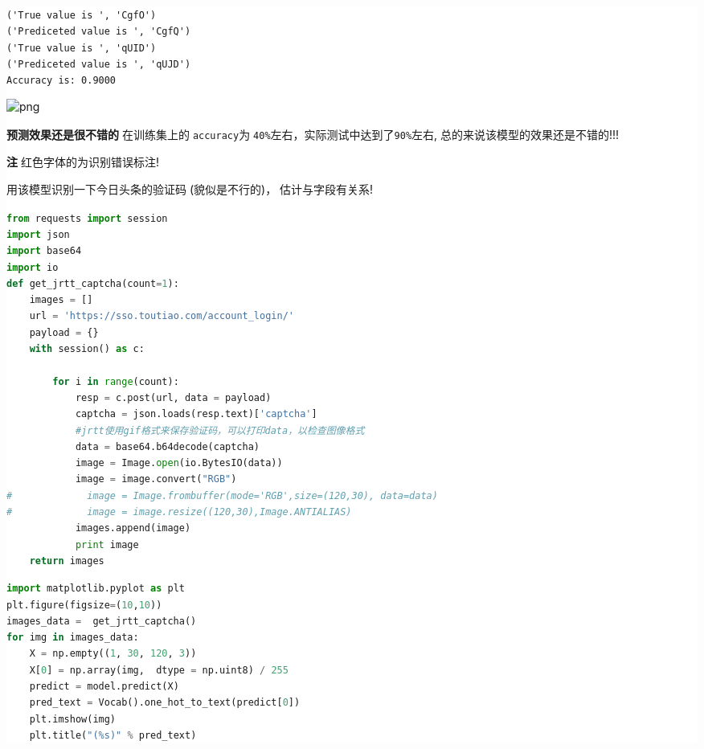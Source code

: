     ('True value is ', 'CgfO')
    ('Prediceted value is ', 'CgfQ')
    ('True value is ', 'qUID')
    ('Prediceted value is ', 'qUJD')
    Accuracy is: 0.9000



![png](/uploads/Keras_captcha_01_files/Keras_captcha_01_18_1.png)


**预测效果还是很不错的**
在训练集上的 `accuracy`为 `40%`左右，实际测试中达到了`90%`左右, 总的来说该模型的效果还是不错的!!!

**注** 红色字体的为识别错误标注!

用该模型识别一下今日头条的验证码 (貌似是不行的)， 估计与字段有关系!


```python
from requests import session
import json
import base64
import io
def get_jrtt_captcha(count=1):
    images = []
    url = 'https://sso.toutiao.com/account_login/'
    payload = {}
    with session() as c:

        for i in range(count):
            resp = c.post(url, data = payload)
            captcha = json.loads(resp.text)['captcha']
            #jrtt使用gif格式来保存验证码，可以打印data，以检查图像格式
            data = base64.b64decode(captcha)
            image = Image.open(io.BytesIO(data))
            image = image.convert("RGB")
#             image = Image.frombuffer(mode='RGB',size=(120,30), data=data)
#             image = image.resize((120,30),Image.ANTIALIAS)
            images.append(image)
            print image
    return images       
```


```python
import matplotlib.pyplot as plt
plt.figure(figsize=(10,10))
images_data =  get_jrtt_captcha()
for img in images_data:
    X = np.empty((1, 30, 120, 3))
    X[0] = np.array(img,  dtype = np.uint8) / 255
    predict = model.predict(X)
    pred_text = Vocab().one_hot_to_text(predict[0])
    plt.imshow(img)
    plt.title("(%s)" % pred_text)
```
